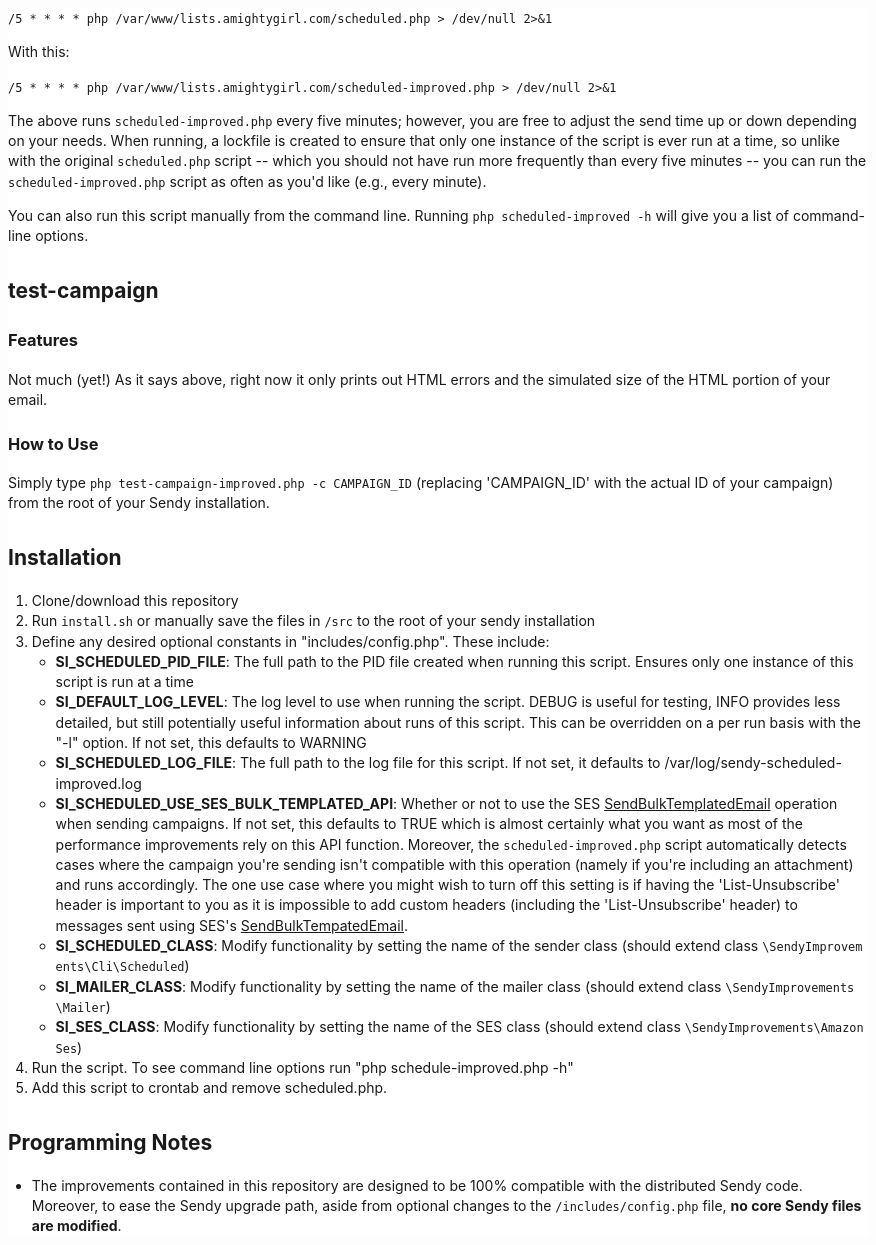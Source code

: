 ```/5 * * * * php /var/www/lists.amightygirl.com/scheduled.php > /dev/null 2>&1```

With this:

```/5 * * * * php /var/www/lists.amightygirl.com/scheduled-improved.php > /dev/null 2>&1```

The above runs ```scheduled-improved.php``` every five minutes; however, you are free to adjust the send time up or down depending on your needs. When running, a lockfile is created to ensure that only one instance of the script is ever run at a time, so unlike with the original `scheduled.php` script -- which you should not have run more frequently than every five minutes -- you can run the ```scheduled-improved.php``` script as often as you'd like (e.g., every minute).

You can also run this script manually from the command line. Running `php scheduled-improved -h` will give you a list of command-line options.

## <a name="test-campaign"></a>test-campaign

### Features

Not much (yet!) As it says above, right now it only prints out HTML errors and the simulated size of the HTML portion of your email.

### How to Use

Simply type `php test-campaign-improved.php -c CAMPAIGN_ID` (replacing 'CAMPAIGN_ID' with the actual ID of your campaign) from the root of your Sendy installation.

## Installation

1. Clone/download this repository 
2. Run `install.sh` or manually save the files in `/src` to the root of your sendy installation
3. Define any desired optional constants in "includes/config.php". These include:
    * **SI_SCHEDULED_PID_FILE**: The full path to the PID file created when running this script. Ensures only one instance of this script is run at a time
    * **SI_DEFAULT_LOG_LEVEL**: The log level to use when running the script. DEBUG is useful for testing, INFO provides less detailed, but still potentially useful information about runs of this script. This can be overridden on a per run basis with the "-l" option. If not set, this defaults to WARNING
    * **SI_SCHEDULED_LOG_FILE**: The full path to the log file for this script. If not set, it defaults to /var/log/sendy-scheduled-improved.log
    * **SI_SCHEDULED_USE_SES_BULK_TEMPLATED_API**: Whether or not to use the SES [SendBulkTemplatedEmail](https://docs.aws.amazon.com/ses/latest/APIReference/API_SendBulkTemplatedEmail.html) operation when sending campaigns. If not set, this defaults to TRUE which is almost certainly what you want as most of the performance improvements rely on this API function. Moreover, the `scheduled-improved.php` script automatically detects cases where the campaign you're sending isn't compatible with this operation (namely if you're including an attachment) and runs accordingly. The one use case where you might wish to turn off this setting is if having the 'List-Unsubscribe' header is important to you as it is impossible to add custom headers (including the 'List-Unsubscribe' header) to messages sent using SES's [SendBulkTempatedEmail](https://docs.aws.amazon.com/ses/latest/APIReference/API_SendBulkTemplatedEmail.html). 
    * **SI_SCHEDULED_CLASS**: Modify functionality by setting the name of the sender class (should extend class `\SendyImprovements\Cli\Scheduled`)
    * **SI_MAILER_CLASS**: Modify functionality by setting the name of the mailer class (should extend class `\SendyImprovements\Mailer`)
    * **SI_SES_CLASS**: Modify functionality by setting the name of the SES class (should extend class `\SendyImprovements\AmazonSes`)
4. Run the script. To see command line options run "php schedule-improved.php -h"
5. Add this script to crontab and remove scheduled.php.

## Programming Notes

* The improvements contained in this repository are designed to be 100% compatible with the distributed Sendy code. Moreover, to ease the Sendy upgrade path, aside from optional changes to the `/includes/config.php` file, **no core Sendy files are modified**. 
```